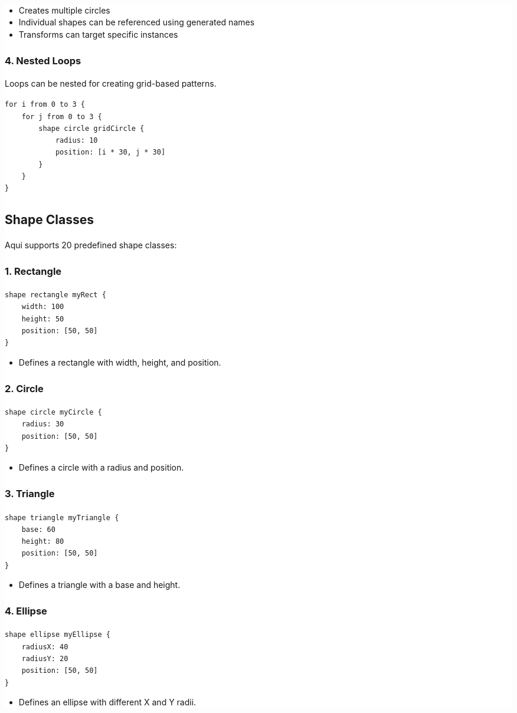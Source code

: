 - Creates multiple circles
- Individual shapes can be referenced using generated names
- Transforms can target specific instances

### **4. Nested Loops**
Loops can be nested for creating grid-based patterns.

```aqui
for i from 0 to 3 {
    for j from 0 to 3 {
        shape circle gridCircle {
            radius: 10
            position: [i * 30, j * 30]
        }
    }
}
```

## Shape Classes
Aqui supports 20 predefined shape classes:

### **1. Rectangle**
```aqui
shape rectangle myRect {
    width: 100
    height: 50
    position: [50, 50]
}
```
- Defines a rectangle with width, height, and position.

### **2. Circle**
```aqui
shape circle myCircle {
    radius: 30
    position: [50, 50]
}
```
- Defines a circle with a radius and position.

### **3. Triangle**
```aqui
shape triangle myTriangle {
    base: 60
    height: 80
    position: [50, 50]
}
```
- Defines a triangle with a base and height.

### **4. Ellipse**
```aqui
shape ellipse myEllipse {
    radiusX: 40
    radiusY: 20
    position: [50, 50]
}
```
- Defines an ellipse with different X and Y radii.
